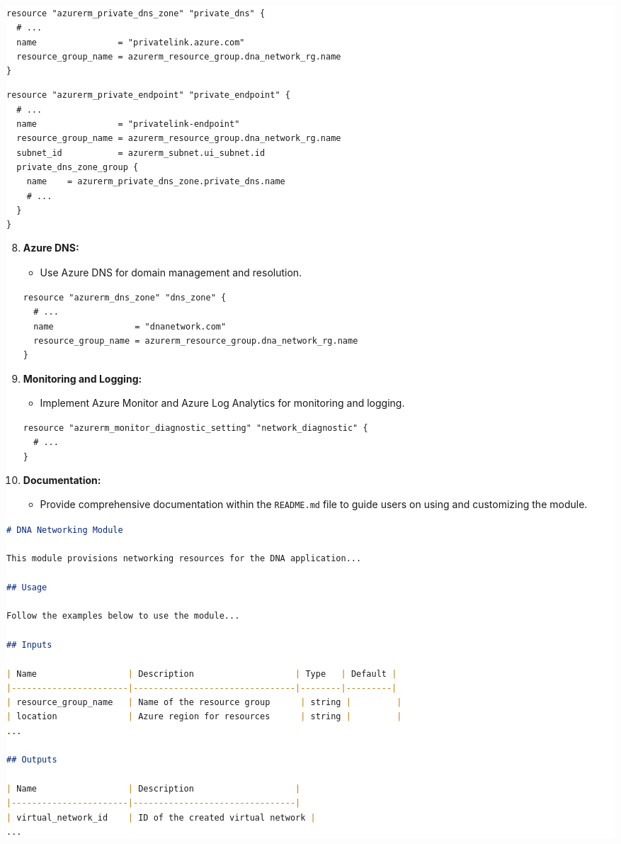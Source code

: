    ```hcl
   resource "azurerm_private_dns_zone" "private_dns" {
     # ...
     name                = "privatelink.azure.com"
     resource_group_name = azurerm_resource_group.dna_network_rg.name
   }
   ```

   ```hcl
   resource "azurerm_private_endpoint" "private_endpoint" {
     # ...
     name                = "privatelink-endpoint"
     resource_group_name = azurerm_resource_group.dna_network_rg.name
     subnet_id           = azurerm_subnet.ui_subnet.id
     private_dns_zone_group {
       name    = azurerm_private_dns_zone.private_dns.name
       # ...
     }
   }
   ```

8. **Azure DNS:**
   - Use Azure DNS for domain management and resolution.

   ```hcl
   resource "azurerm_dns_zone" "dns_zone" {
     # ...
     name                = "dnanetwork.com"
     resource_group_name = azurerm_resource_group.dna_network_rg.name
   }
   ```

9. **Monitoring and Logging:**
   - Implement Azure Monitor and Azure Log Analytics for monitoring and logging.

   ```hcl
   resource "azurerm_monitor_diagnostic_setting" "network_diagnostic" {
     # ...
   }
   ```

10. **Documentation:**
    - Provide comprehensive documentation within the `README.md` file to guide users on using and customizing the module.

   ```markdown
   # DNA Networking Module

   This module provisions networking resources for the DNA application...

   ## Usage

   Follow the examples below to use the module...

   ## Inputs

   | Name                  | Description                    | Type   | Default |
   |-----------------------|--------------------------------|--------|---------|
   | resource_group_name   | Name of the resource group      | string |         |
   | location              | Azure region for resources      | string |         |
   ...

   ## Outputs

   | Name                  | Description                    |
   |-----------------------|--------------------------------|
   | virtual_network_id    | ID of the created virtual network |
   ...
   ```